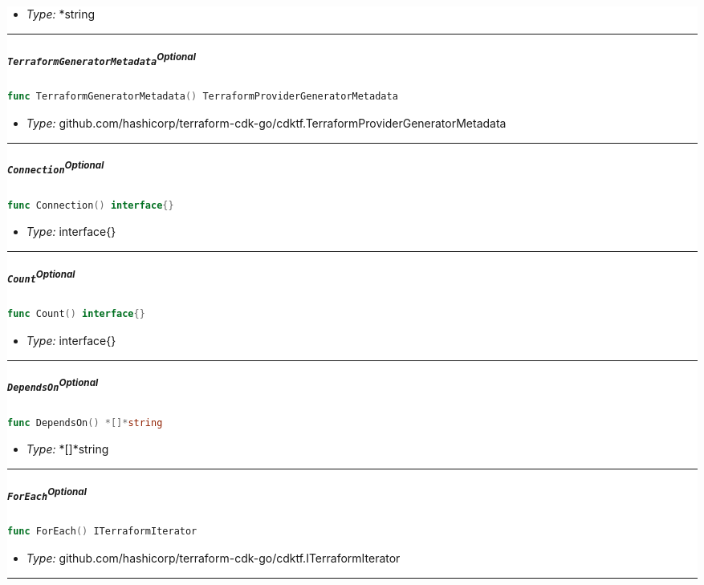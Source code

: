 - *Type:* *string

---

##### `TerraformGeneratorMetadata`<sup>Optional</sup> <a name="TerraformGeneratorMetadata" id="@cdktf/provider-okta.idpSocial.IdpSocial.property.terraformGeneratorMetadata"></a>

```go
func TerraformGeneratorMetadata() TerraformProviderGeneratorMetadata
```

- *Type:* github.com/hashicorp/terraform-cdk-go/cdktf.TerraformProviderGeneratorMetadata

---

##### `Connection`<sup>Optional</sup> <a name="Connection" id="@cdktf/provider-okta.idpSocial.IdpSocial.property.connection"></a>

```go
func Connection() interface{}
```

- *Type:* interface{}

---

##### `Count`<sup>Optional</sup> <a name="Count" id="@cdktf/provider-okta.idpSocial.IdpSocial.property.count"></a>

```go
func Count() interface{}
```

- *Type:* interface{}

---

##### `DependsOn`<sup>Optional</sup> <a name="DependsOn" id="@cdktf/provider-okta.idpSocial.IdpSocial.property.dependsOn"></a>

```go
func DependsOn() *[]*string
```

- *Type:* *[]*string

---

##### `ForEach`<sup>Optional</sup> <a name="ForEach" id="@cdktf/provider-okta.idpSocial.IdpSocial.property.forEach"></a>

```go
func ForEach() ITerraformIterator
```

- *Type:* github.com/hashicorp/terraform-cdk-go/cdktf.ITerraformIterator

---